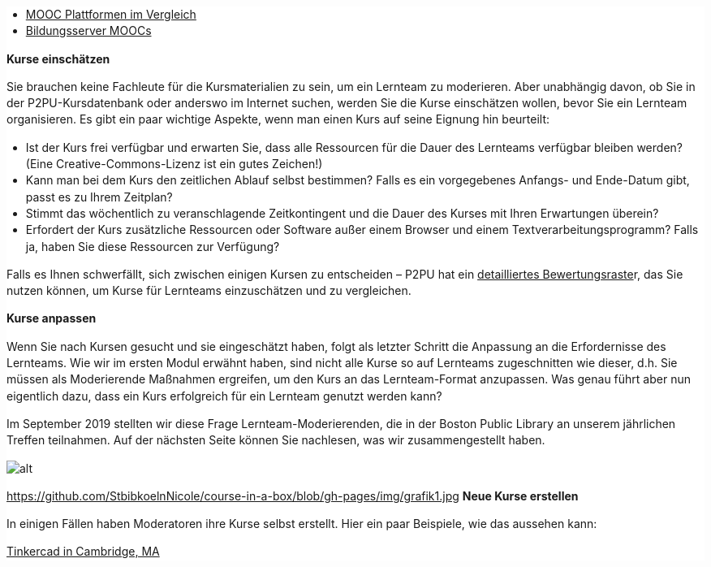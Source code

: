   - [MOOC Plattformen im Vergleich](http://www.bpb.de/lernen/digitale-bildung/werkstatt/211098/mooc-plattformen-im-vergleich)
  - [Bildungsserver MOOCs](https://www.bildungsserver.de/MOOC-Suche-11046-de.html)

**Kurse einschätzen**

Sie brauchen keine Fachleute für die Kursmaterialien zu sein, um ein Lernteam zu moderieren. Aber unabhängig davon, ob Sie in der P2PU-Kursdatenbank oder anderswo im Internet suchen, werden Sie die Kurse einschätzen wollen, bevor Sie ein Lernteam organisieren. Es gibt ein paar wichtige Aspekte, wenn man einen Kurs auf seine Eignung hin beurteilt:

- Ist der Kurs frei verfügbar und erwarten Sie, dass alle Ressourcen für die Dauer des Lernteams verfügbar bleiben werden? (Eine Creative-Commons-Lizenz ist ein gutes Zeichen!)
- Kann man bei dem Kurs den zeitlichen Ablauf selbst bestimmen? Falls es ein vorgegebenes Anfangs- und Ende-Datum gibt, passt es zu Ihrem Zeitplan?
- Stimmt das wöchentlich zu veranschlagende Zeitkontingent und die Dauer des Kurses mit Ihren Erwartungen überein?
- Erfordert der Kurs zusätzliche Ressourcen oder Software außer einem Browser und einem Textverarbeitungsprogramm? Falls ja, haben Sie diese Ressourcen zur Verfügung?

Falls es Ihnen schwerfällt, sich zwischen einigen Kursen zu entscheiden – P2PU hat ein [detailliertes Bewertungsraste](https://community.p2pu.org/t/what-to-look-for-in-a-course/2756)r, das Sie nutzen können, um Kurse für Lernteams einzuschätzen und zu vergleichen.

**Kurse anpassen**

Wenn Sie nach Kursen gesucht und sie eingeschätzt haben, folgt als letzter Schritt die Anpassung an die Erfordernisse des Lernteams. Wie wir im ersten Modul erwähnt haben, sind nicht alle Kurse so auf Lernteams zugeschnitten wie dieser, d.h. Sie müssen als Moderierende Maßnahmen ergreifen, um den Kurs an das Lernteam-Format anzupassen. Was genau führt aber nun eigentlich dazu, dass ein Kurs erfolgreich für ein Lernteam genutzt werden kann?

Im September 2019 stellten wir diese Frage Lernteam-Moderierenden, die in der Boston Public Library an unserem jährlichen Treffen teilnahmen. Auf der nächsten Seite können Sie nachlesen, was wir zusammengestellt haben.

![alt](/img/https://github.com/StbibkoelnNicole/course-in-a-box/blob/gh-pages/img/grafik1.jpg)

https://github.com/StbibkoelnNicole/course-in-a-box/blob/gh-pages/img/grafik1.jpg
**Neue Kurse erstellen**

In einigen Fällen haben Moderatoren ihre Kurse selbst erstellt. Hier ein paar Beispiele, wie das aussehen kann:

[Tinkercad in Cambridge, MA](https://learningcircles.p2pu.org/en/studygroup/create/?course_id=480)
